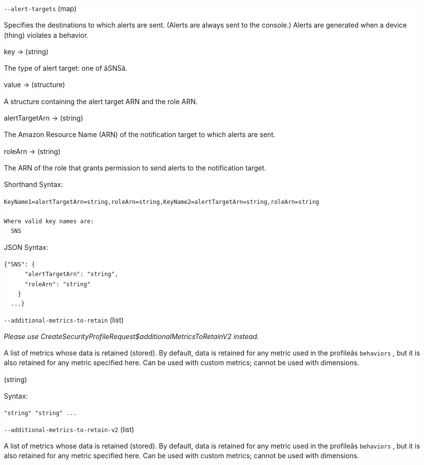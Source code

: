`--alert-targets` (map)

Specifies the destinations to which alerts are sent. (Alerts are always sent to the console.) Alerts are generated when a device (thing) violates a behavior.

key -> (string)

The type of alert target: one of âSNSâ.

value -> (structure)

A structure containing the alert target ARN and the role ARN.

alertTargetArn -> (string)

The Amazon Resource Name (ARN) of the notification target to which alerts are sent.

roleArn -> (string)

The ARN of the role that grants permission to send alerts to the notification target.

Shorthand Syntax:

```
KeyName1=alertTargetArn=string,roleArn=string,KeyName2=alertTargetArn=string,roleArn=string

Where valid key names are:
  SNS
```

JSON Syntax:

```
{"SNS": {
      "alertTargetArn": "string",
      "roleArn": "string"
    }
  ...}
```

`--additional-metrics-to-retain` (list)

*Please use  CreateSecurityProfileRequest$additionalMetricsToRetainV2 instead.*

A list of metrics whose data is retained (stored). By default, data is retained for any metric used in the profileâs `behaviors` , but it is also retained for any metric specified here. Can be used with custom metrics; cannot be used with dimensions.

(string)

Syntax:

```
"string" "string" ...
```

`--additional-metrics-to-retain-v2` (list)

A list of metrics whose data is retained (stored). By default, data is retained for any metric used in the profileâs `behaviors` , but it is also retained for any metric specified here. Can be used with custom metrics; cannot be used with dimensions.
